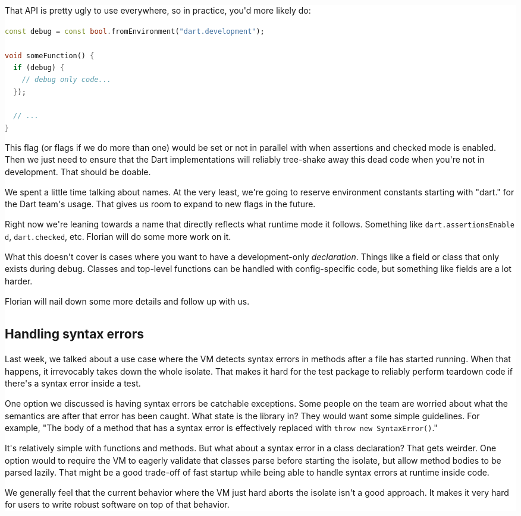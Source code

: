 That API is pretty ugly to use everywhere, so in practice, you'd more likely do:

```dart
const debug = const bool.fromEnvironment("dart.development");

void someFunction() {
  if (debug) {
    // debug only code...
  });

  // ...
}
```

This flag (or flags if we do more than one) would be set or not in parallel with
when assertions and checked mode is enabled. Then we just need to ensure that
the Dart implementations will reliably tree-shake away this dead code when
you're not in development. That should be doable.

We spent a little time talking about names. At the very least, we're going to
reserve environment constants starting with "dart." for the Dart team's usage.
That gives us room to expand to new flags in the future.

Right now we're leaning towards a name that directly reflects what runtime mode
it follows. Something like `dart.assertionsEnabled`, `dart.checked`, etc.
Florian will do some more work on it.

What this doesn't cover is cases where you want to have a development-only
*declaration*. Things like a field or class that only exists during debug.
Classes and top-level functions can be handled with config-specific code, but
something like fields are a lot harder.

Florian will nail down some more details and follow up with us.

## Handling syntax errors

Last week, we talked about a use case where the VM detects syntax errors in
methods after a file has started running. When that happens, it irrevocably
takes down the whole isolate. That makes it hard for the test package to
reliably perform teardown code if there's a syntax error inside a test.

One option we discussed is having syntax errors be catchable exceptions. Some
people on the team are worried about what the semantics are after that error has
been caught. What state is the library in? They would want some simple
guidelines. For example, "The body of a method that has a syntax error is
effectively replaced with `throw new SyntaxError()`."

It's relatively simple with functions and methods. But what about a syntax error
in a class declaration? That gets weirder. One option would to require the VM to
eagerly validate that classes parse before starting the isolate, but allow
method bodies to be parsed lazily. That might be a good trade-off of fast
startup while being able to handle syntax errors at runtime inside code.

We generally feel that the current behavior where the VM just hard aborts the
isolate isn't a good approach. It makes it very hard for users to write robust
software on top of that behavior.
